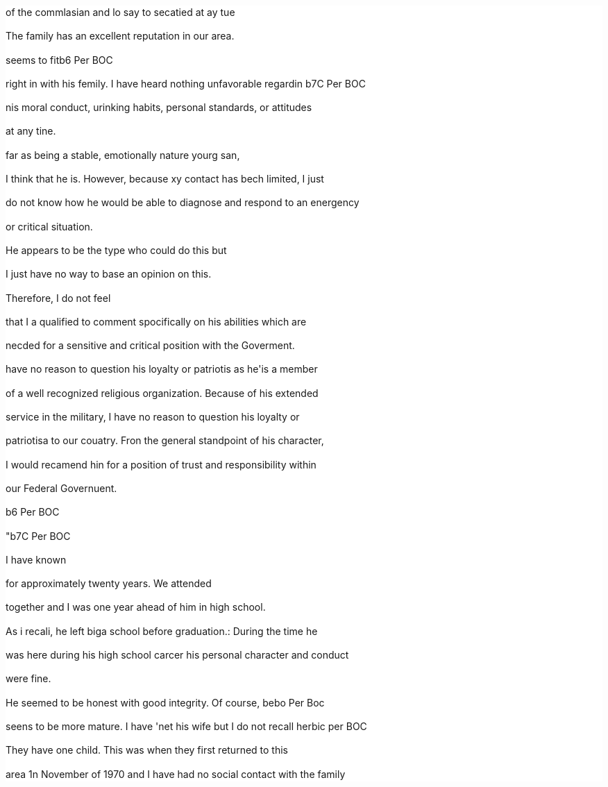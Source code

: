 of the commlasian and lo say to secatied at ay tue

The family has an excellent reputation in our area.

seems to fitb6 Per BOC

right in with his femily. I have heard nothing unfavorable regardin b7C Per BOC

nis moral conduct, urinking habits, personal standards, or attitudes

at any tine.

far as being a stable, emotionally nature yourg san,

I think that he is. However, because xy contact has bech limited, I just

do not know how he would be able to diagnose and respond to an energency

or critical situation.

He appears to be the type who could do this but

I just have no way to base an opinion on this.

Therefore, I do not feel

that I a qualified to comment spocifically on his abilities which are

necded for a sensitive and critical position with the Goverment.

have no reason to question his loyalty or patriotis as he'is a member

of a well recognized religious organization. Because of his extended

service in the military, I have no reason to question his loyalty or

patriotisa to our couatry. Fron the general standpoint of his character,

I would recamend hin for a position of trust and responsibility within

our Federal Governuent.

b6 Per BOC

"b7C Per BOC

I have known

for approximately twenty years. We attended

together and I was one year ahead of him in high school.

As i recali, he left biga school before graduation.: During the time he

was here during his high school carcer his personal character and conduct

were fine.

He seemed to be honest with good integrity. Of course, bebo Per Boc

seens to be more mature. I have 'net his wife but I do not recall herbic per BOC

They have one child. This was when they first returned to this

area 1n November of 1970 and I have had no social contact with the family
